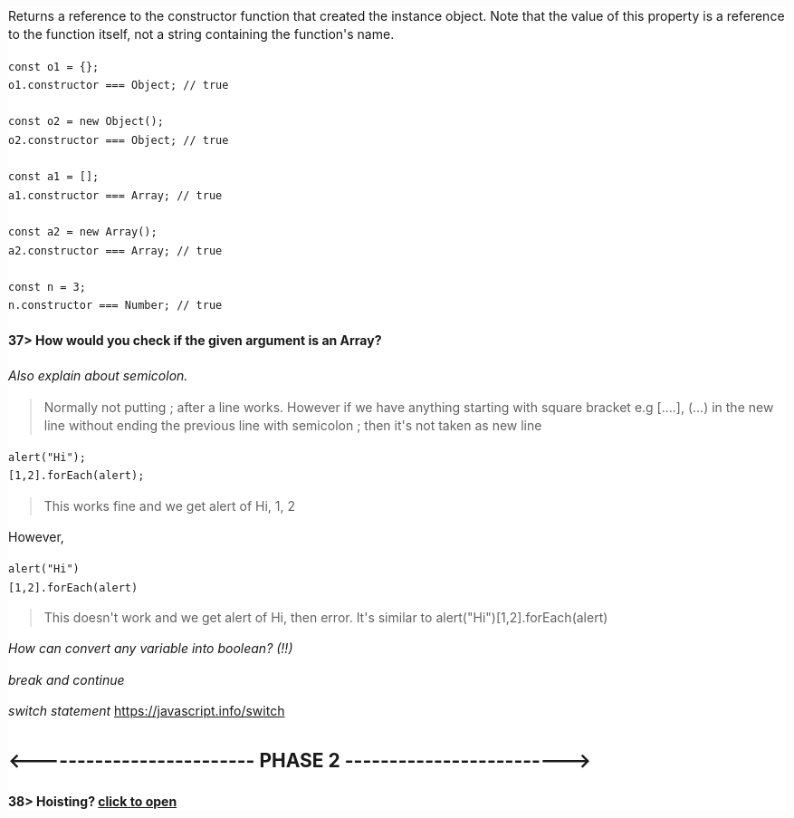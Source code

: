 Returns a reference to the constructor function that created the instance object. Note that the value of this property is a reference to the function itself, not a string containing the function's name.

```
const o1 = {};
o1.constructor === Object; // true

const o2 = new Object();
o2.constructor === Object; // true

const a1 = [];
a1.constructor === Array; // true

const a2 = new Array();
a2.constructor === Array; // true

const n = 3;
n.constructor === Number; // true
```

#### 37> How would you check if the given argument is an Array?

_Also explain about semicolon._

> Normally not putting ; after a line works. However if we have anything starting with square bracket e.g [....], (...)
> in the new line without ending the previous line with semicolon ; then it's not taken as new line

```
alert("Hi");
[1,2].forEach(alert);
```

> This works fine and we get alert of Hi, 1, 2

However,

```
alert("Hi")
[1,2].forEach(alert)
```

> This doesn't work and we get alert of Hi, then error.
> It's similar to alert("Hi")[1,2].forEach(alert)

_How can convert any variable into boolean? (!!)_

_break and continue_

_switch statement_ https://javascript.info/switch

## <------------------------- PHASE 2 ------------------------->

#### 38> Hoisting? [click to open](src/Tutorials/Hoisting.js)
